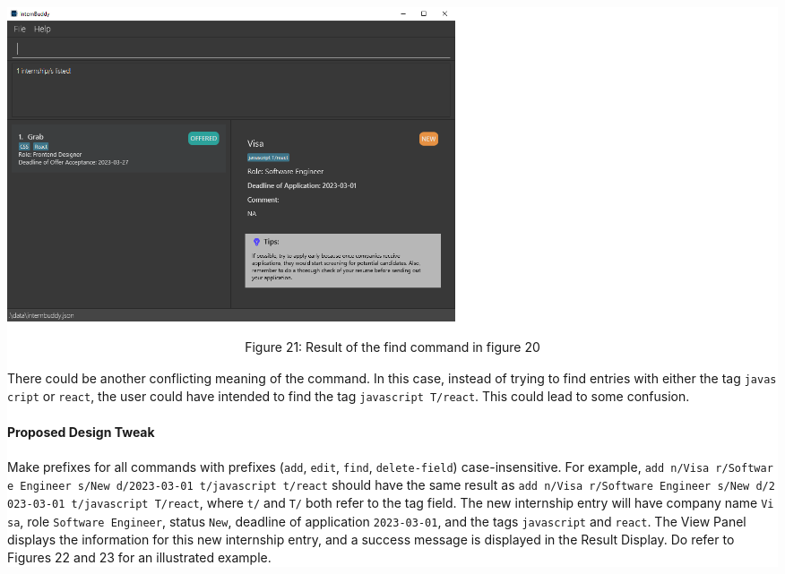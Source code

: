   <img src="images/dg-case-sensitive-find-after.png" width="500" />
</p>

<p style="text-align: center;">Figure 21: Result of the find command in figure 20 </p>

There could be another conflicting meaning of the command. In this case, instead of trying to find entries with either the tag `javascript` or `react`, the user could have intended to find the tag `javascript T/react`. This could lead to some confusion.

#### Proposed Design Tweak
Make prefixes for all commands with prefixes (`add`, `edit`, `find`, `delete-field`) case-insensitive. For example, `add n/Visa r/Software Engineer s/New d/2023-03-01 t/javascript t/react` should have the same result as `add n/Visa r/Software Engineer s/New d/2023-03-01 t/javascript T/react`, where `t/` and `T/` both refer to the tag field. The new internship entry will have company name `Visa`, role `Software Engineer`, status `New`, deadline of application `2023-03-01`, and the tags `javascript` and `react`. The View Panel displays the information for this new internship entry, and a success
message is displayed in the Result Display. Do refer to Figures 22 and 23 for an illustrated example.


<p align="center">
